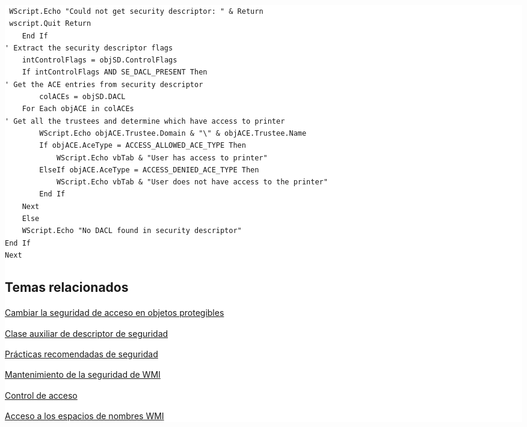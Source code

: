 ```VB
 WScript.Echo "Could not get security descriptor: " & Return
 wscript.Quit Return
    End If
' Extract the security descriptor flags
    intControlFlags = objSD.ControlFlags
    If intControlFlags AND SE_DACL_PRESENT Then
' Get the ACE entries from security descriptor
        colACEs = objSD.DACL
    For Each objACE in colACEs
' Get all the trustees and determine which have access to printer
        WScript.Echo objACE.Trustee.Domain & "\" & objACE.Trustee.Name
        If objACE.AceType = ACCESS_ALLOWED_ACE_TYPE Then
            WScript.Echo vbTab & "User has access to printer"
        ElseIf objACE.AceType = ACCESS_DENIED_ACE_TYPE Then
            WScript.Echo vbTab & "User does not have access to the printer"
        End If
    Next
    Else
    WScript.Echo "No DACL found in security descriptor"
End If
Next
```



## <a name="related-topics"></a>Temas relacionados

<dl> <dt>

[Cambiar la seguridad de acceso en objetos protegibles](changing-access-security-on-securable-objects.md)
</dt> <dt>

[Clase auxiliar de descriptor de seguridad](/previous-versions/windows/desktop/secrcw32prov/win32-securitydescriptorhelper)
</dt> <dt>

[Prácticas recomendadas de seguridad](/windows/desktop/SecBP/best-practices-for-the-security-apis)
</dt> <dt>

[Mantenimiento de la seguridad de WMI](maintaining-wmi-security.md)
</dt> <dt>

[Control de acceso](/windows/desktop/SecAuthZ/access-control)
</dt> <dt>

[Acceso a los espacios de nombres WMI](access-to-wmi-namespaces.md)
</dt> </dl>

 

